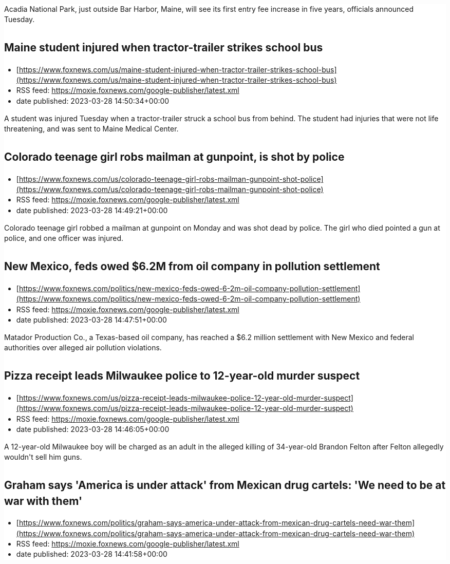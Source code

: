 Acadia National Park, just outside Bar Harbor, Maine, will see its first entry fee increase in five years, officials announced Tuesday.

## Maine student injured when tractor-trailer strikes school bus
 - [https://www.foxnews.com/us/maine-student-injured-when-tractor-trailer-strikes-school-bus](https://www.foxnews.com/us/maine-student-injured-when-tractor-trailer-strikes-school-bus)
 - RSS feed: https://moxie.foxnews.com/google-publisher/latest.xml
 - date published: 2023-03-28 14:50:34+00:00

A student was injured Tuesday when a tractor-trailer struck a school bus from behind. The student had injuries that were not life threatening, and was sent to Maine Medical Center.

## Colorado teenage girl robs mailman at gunpoint, is shot by police
 - [https://www.foxnews.com/us/colorado-teenage-girl-robs-mailman-gunpoint-shot-police](https://www.foxnews.com/us/colorado-teenage-girl-robs-mailman-gunpoint-shot-police)
 - RSS feed: https://moxie.foxnews.com/google-publisher/latest.xml
 - date published: 2023-03-28 14:49:21+00:00

Colorado teenage girl robbed a mailman at gunpoint on Monday and was shot dead by police. The girl who died pointed a gun at police, and one officer was injured.

## New Mexico, feds owed $6.2M from oil company in pollution settlement
 - [https://www.foxnews.com/politics/new-mexico-feds-owed-6-2m-oil-company-pollution-settlement](https://www.foxnews.com/politics/new-mexico-feds-owed-6-2m-oil-company-pollution-settlement)
 - RSS feed: https://moxie.foxnews.com/google-publisher/latest.xml
 - date published: 2023-03-28 14:47:51+00:00

Matador Production Co., a Texas-based oil company, has reached a $6.2 million settlement with New Mexico and federal authorities over alleged air pollution violations.

## Pizza receipt leads Milwaukee police to 12-year-old murder suspect
 - [https://www.foxnews.com/us/pizza-receipt-leads-milwaukee-police-12-year-old-murder-suspect](https://www.foxnews.com/us/pizza-receipt-leads-milwaukee-police-12-year-old-murder-suspect)
 - RSS feed: https://moxie.foxnews.com/google-publisher/latest.xml
 - date published: 2023-03-28 14:46:05+00:00

A 12-year-old Milwaukee boy will be charged as an adult in the alleged killing of 34-year-old Brandon Felton after Felton allegedly wouldn&apos;t sell him guns.

## Graham says 'America is under attack' from Mexican drug cartels: 'We need to be at war with them'
 - [https://www.foxnews.com/politics/graham-says-america-under-attack-from-mexican-drug-cartels-need-war-them](https://www.foxnews.com/politics/graham-says-america-under-attack-from-mexican-drug-cartels-need-war-them)
 - RSS feed: https://moxie.foxnews.com/google-publisher/latest.xml
 - date published: 2023-03-28 14:41:58+00:00
